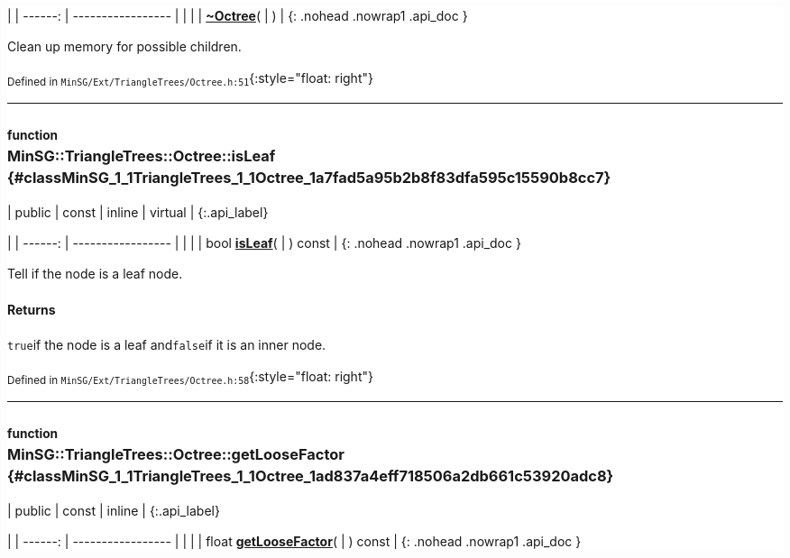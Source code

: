 |
| ------: | ----------------- |
|  |
|  **[~Octree](#classMinSG_1_1TriangleTrees_1_1Octree_1ad600a368567e49bed7705ec090632fc6)**( |  ) |
{: .nohead .nowrap1 .api_doc }

Clean up memory for possible children.





<sub>Defined in `MinSG/Ext/TriangleTrees/Octree.h:51`</sub>{:style="float: right"}

-------------------------------------------------------------------

### <small>function</small><br/> MinSG::TriangleTrees::Octree::isLeaf {#classMinSG_1_1TriangleTrees_1_1Octree_1a7fad5a95b2b8f83dfa595c15590b8cc7}

| public | const | inline | virtual |
{:.api_label}

|
| ------: | ----------------- |
|  |
| bool **[isLeaf](#classMinSG_1_1TriangleTrees_1_1Octree_1a7fad5a95b2b8f83dfa595c15590b8cc7)**( |  ) const |
{: .nohead .nowrap1 .api_doc }



Tell if the node is a leaf node.


#### Returns
`true`if the node is a leaf and`false`if it is an inner node.





<sub>Defined in `MinSG/Ext/TriangleTrees/Octree.h:58`</sub>{:style="float: right"}

-------------------------------------------------------------------

### <small>function</small><br/> MinSG::TriangleTrees::Octree::getLooseFactor {#classMinSG_1_1TriangleTrees_1_1Octree_1ad837a4eff718506a2db661c53920adc8}

| public | const | inline |
{:.api_label}

|
| ------: | ----------------- |
|  |
| float **[getLooseFactor](#classMinSG_1_1TriangleTrees_1_1Octree_1ad837a4eff718506a2db661c53920adc8)**( |  ) const |
{: .nohead .nowrap1 .api_doc }
